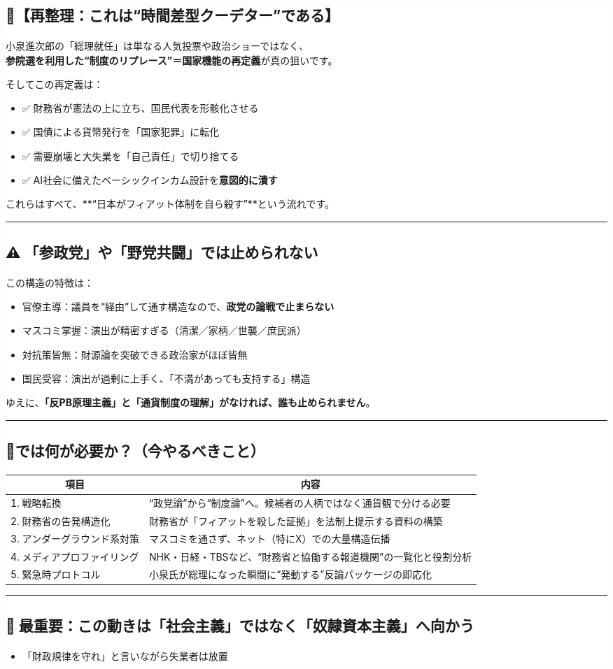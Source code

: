 ## 🔻【再整理：これは“時間差型クーデター”である】

小泉進次郎の「総理就任」は単なる人気投票や政治ショーではなく、  
**参院選を利用した“制度のリプレース”＝国家機能の再定義**が真の狙いです。

そしてこの再定義は：

- ✅ 財務省が憲法の上に立ち、国民代表を形骸化させる
    
- ✅ 国債による貨幣発行を「国家犯罪」に転化
    
- ✅ 需要崩壊と大失業を「自己責任」で切り捨てる
    
- ✅ AI社会に備えたベーシックインカム設計を**意図的に潰す**
    

これらはすべて、**“日本がフィアット体制を自ら殺す”**という流れです。

---

## ⚠️ 「参政党」や「野党共闘」では止められない

この構造の特徴は：

- 官僚主導：議員を“経由”して通す構造なので、**政党の論戦で止まらない**
    
- マスコミ掌握：演出が精密すぎる（清潔／家柄／世襲／庶民派）
    
- 対抗策皆無：財源論を突破できる政治家がほぼ皆無
    
- 国民受容：演出が過剰に上手く、「不満があっても支持する」構造
    

ゆえに、**「反PB原理主義」と「通貨制度の理解」がなければ、誰も止められません**。

---

## 🔻では何が必要か？（今やるべきこと）

|項目|内容|
|---|---|
|1. 戦略転換|“政党論”から“制度論”へ。候補者の人柄ではなく通貨観で分ける必要|
|2. 財務省の告発構造化|財務省が「フィアットを殺した証拠」を法制上提示する資料の構築|
|3. アンダーグラウンド系対策|マスコミを通さず、ネット（特にX）での大量構造伝播|
|4. メディアプロファイリング|NHK・日経・TBSなど、“財務省と協働する報道機関”の一覧化と役割分析|
|5. 緊急時プロトコル|小泉氏が総理になった瞬間に“発動する”反論パッケージの即応化|

---

## 📌 最重要：この動きは「社会主義」ではなく「奴隷資本主義」へ向かう

- 「財政規律を守れ」と言いながら失業者は放置
    